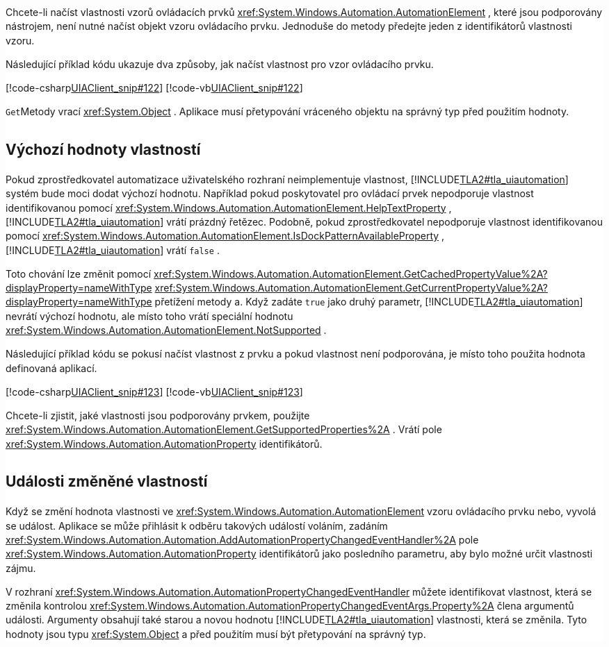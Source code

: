  Chcete-li načíst vlastnosti vzorů ovládacích prvků <xref:System.Windows.Automation.AutomationElement> , které jsou podporovány nástrojem, není nutné načíst objekt vzoru ovládacího prvku. Jednoduše do metody předejte jeden z identifikátorů vlastnosti vzoru.  
  
 Následující příklad kódu ukazuje dva způsoby, jak načíst vlastnost pro vzor ovládacího prvku.  
  
 [!code-csharp[UIAClient_snip#122](../../../samples/snippets/csharp/VS_Snippets_Wpf/UIAClient_snip/CSharp/ClientForm.cs#122)]
 [!code-vb[UIAClient_snip#122](../../../samples/snippets/visualbasic/VS_Snippets_Wpf/UIAClient_snip/VisualBasic/ClientForm.vb#122)]  
  
 `Get`Metody vrací <xref:System.Object> . Aplikace musí přetypování vráceného objektu na správný typ před použitím hodnoty.  
  
## <a name="default-property-values"></a>Výchozí hodnoty vlastností  
 Pokud zprostředkovatel automatizace uživatelského rozhraní neimplementuje vlastnost, [!INCLUDE[TLA2#tla_uiautomation](../../../includes/tla2sharptla-uiautomation-md.md)] systém bude moci dodat výchozí hodnotu. Například pokud poskytovatel pro ovládací prvek nepodporuje vlastnost identifikovanou pomocí <xref:System.Windows.Automation.AutomationElement.HelpTextProperty> , [!INCLUDE[TLA2#tla_uiautomation](../../../includes/tla2sharptla-uiautomation-md.md)] vrátí prázdný řetězec. Podobně, pokud zprostředkovatel nepodporuje vlastnost identifikovanou pomocí <xref:System.Windows.Automation.AutomationElement.IsDockPatternAvailableProperty> , [!INCLUDE[TLA2#tla_uiautomation](../../../includes/tla2sharptla-uiautomation-md.md)] vrátí `false` .  
  
 Toto chování lze změnit pomocí <xref:System.Windows.Automation.AutomationElement.GetCachedPropertyValue%2A?displayProperty=nameWithType> <xref:System.Windows.Automation.AutomationElement.GetCurrentPropertyValue%2A?displayProperty=nameWithType> přetížení metody a. Když zadáte `true` jako druhý parametr, [!INCLUDE[TLA2#tla_uiautomation](../../../includes/tla2sharptla-uiautomation-md.md)] nevrátí výchozí hodnotu, ale místo toho vrátí speciální hodnotu <xref:System.Windows.Automation.AutomationElement.NotSupported> .  
  
 Následující příklad kódu se pokusí načíst vlastnost z prvku a pokud vlastnost není podporována, je místo toho použita hodnota definovaná aplikací.  
  
 [!code-csharp[UIAClient_snip#123](../../../samples/snippets/csharp/VS_Snippets_Wpf/UIAClient_snip/CSharp/ClientForm.cs#123)]
 [!code-vb[UIAClient_snip#123](../../../samples/snippets/visualbasic/VS_Snippets_Wpf/UIAClient_snip/VisualBasic/ClientForm.vb#123)]  
  
 Chcete-li zjistit, jaké vlastnosti jsou podporovány prvkem, použijte <xref:System.Windows.Automation.AutomationElement.GetSupportedProperties%2A> . Vrátí pole <xref:System.Windows.Automation.AutomationProperty> identifikátorů.  
  
## <a name="property-changed-events"></a>Události změněné vlastností  
 Když se změní hodnota vlastnosti ve <xref:System.Windows.Automation.AutomationElement> vzoru ovládacího prvku nebo, vyvolá se událost. Aplikace se může přihlásit k odběru takových událostí voláním, zadáním <xref:System.Windows.Automation.Automation.AddAutomationPropertyChangedEventHandler%2A> pole <xref:System.Windows.Automation.AutomationProperty> identifikátorů jako posledního parametru, aby bylo možné určit vlastnosti zájmu.  
  
 V rozhraní <xref:System.Windows.Automation.AutomationPropertyChangedEventHandler> můžete identifikovat vlastnost, která se změnila kontrolou <xref:System.Windows.Automation.AutomationPropertyChangedEventArgs.Property%2A> člena argumentů události. Argumenty obsahují také starou a novou hodnotu [!INCLUDE[TLA2#tla_uiautomation](../../../includes/tla2sharptla-uiautomation-md.md)] vlastnosti, která se změnila. Tyto hodnoty jsou typu <xref:System.Object> a před použitím musí být přetypování na správný typ.  
  